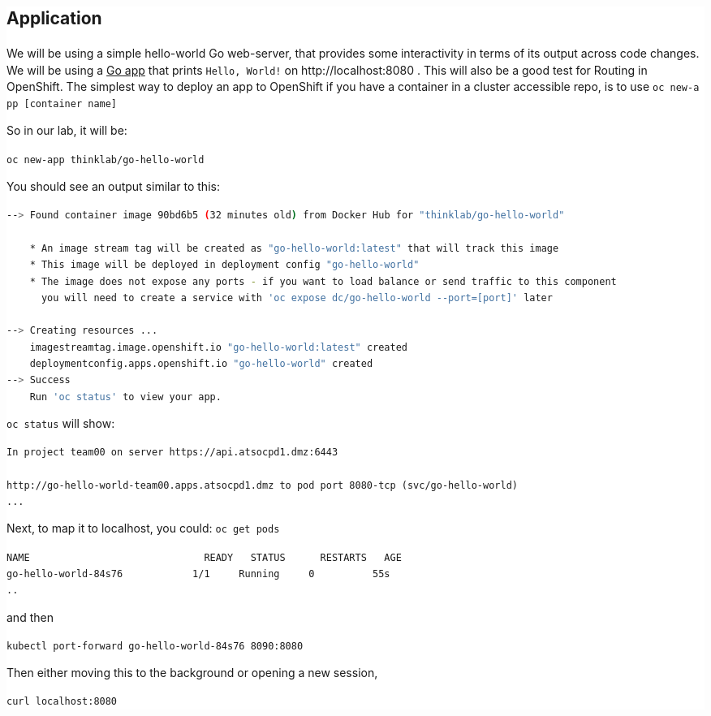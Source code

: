 ## Application

We will be using a simple hello-world Go web-server, that provides some interactivity in terms of its output across code changes. We will be using a [Go app](https://github.com/e-desouza/go-hello-world) that prints `Hello, World!` on http://localhost:8080 . This will also be a good test for Routing in OpenShift. The simplest way to deploy an app to OpenShift if you have a container in a cluster accessible repo, is to use `oc new-app [container name]`

So in our lab, it will be:

`oc new-app thinklab/go-hello-world`

You should see an output similar to this:

```bash
--> Found container image 90bd6b5 (32 minutes old) from Docker Hub for "thinklab/go-hello-world"

    * An image stream tag will be created as "go-hello-world:latest" that will track this image
    * This image will be deployed in deployment config "go-hello-world"
    * The image does not expose any ports - if you want to load balance or send traffic to this component
      you will need to create a service with 'oc expose dc/go-hello-world --port=[port]' later

--> Creating resources ...
    imagestreamtag.image.openshift.io "go-hello-world:latest" created
    deploymentconfig.apps.openshift.io "go-hello-world" created
--> Success
    Run 'oc status' to view your app.
```

`oc status` will show:

```
In project team00 on server https://api.atsocpd1.dmz:6443

http://go-hello-world-team00.apps.atsocpd1.dmz to pod port 8080-tcp (svc/go-hello-world)
...
```

Next, to map it to localhost, you could:
`oc get pods`

```
NAME                              READY   STATUS      RESTARTS   AGE
go-hello-world-84s76            1/1     Running     0          55s
..
```

and then

```
kubectl port-forward go-hello-world-84s76 8090:8080
```

Then either moving this to the background or opening a new session,

`curl localhost:8080`
